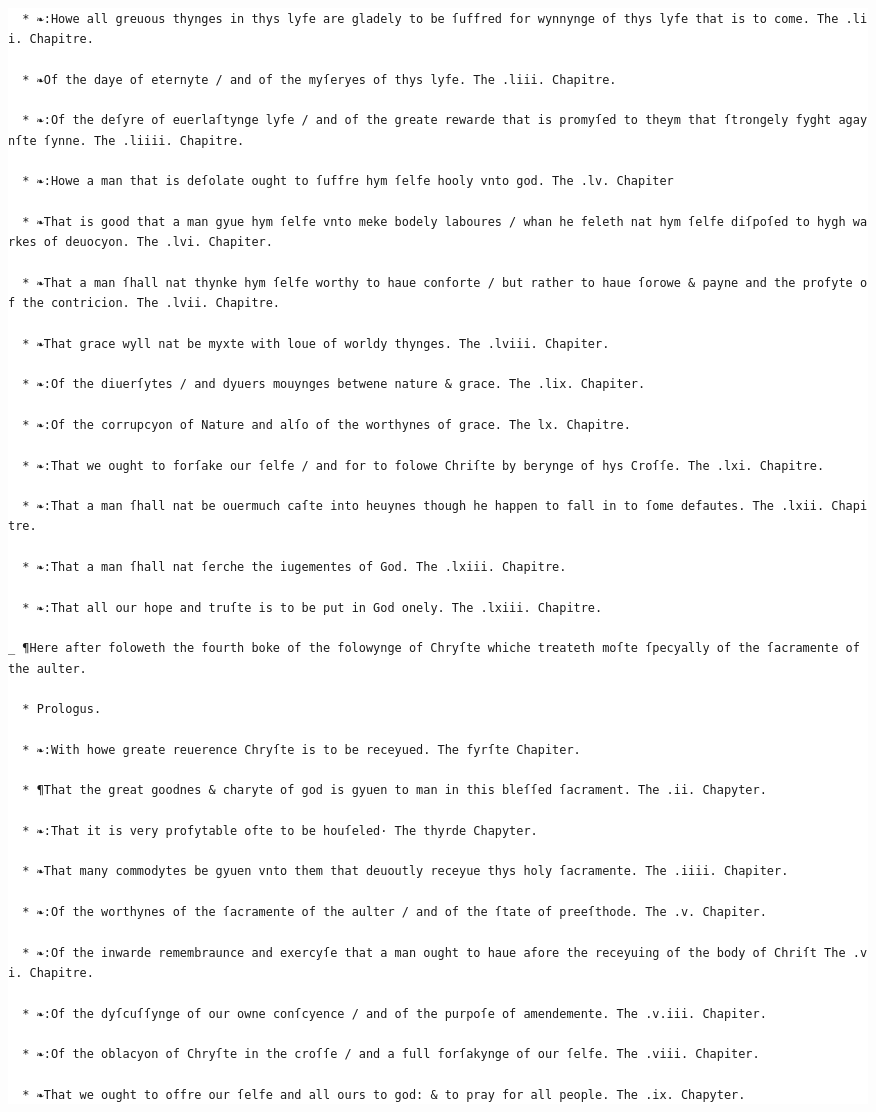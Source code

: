       * ❧:Howe all greuous thynges in thys lyfe are gladely to be ſuffred for wynnynge of thys lyfe that is to come. The .lii. Chapitre.

      * ❧Of the daye of eternyte / and of the myſeryes of thys lyfe. The .liii. Chapitre.

      * ❧:Of the deſyre of euerlaſtynge lyfe / and of the greate rewarde that is promyſed to theym that ſtrongely fyght agaynſte ſynne. The .liiii. Chapitre.

      * ❧:Howe a man that is deſolate ought to ſuffre hym ſelfe hooly vnto god. The .lv. Chapiter

      * ❧That is good that a man gyue hym ſelfe vnto meke bodely laboures / whan he feleth nat hym ſelfe diſpoſed to hygh warkes of deuocyon. The .lvi. Chapiter.

      * ❧That a man ſhall nat thynke hym ſelfe worthy to haue conforte / but rather to haue ſorowe & payne and the profyte of the contricion. The .lvii. Chapitre.

      * ❧That grace wyll nat be myxte with loue of worldy thynges. The .lviii. Chapiter.

      * ❧:Of the diuerſytes / and dyuers mouynges betwene nature & grace. The .lix. Chapiter.

      * ❧:Of the corrupcyon of Nature and alſo of the worthynes of grace. The lx. Chapitre.

      * ❧:That we ought to forſake our ſelfe / and for to folowe Chriſte by berynge of hys Croſſe. The .lxi. Chapitre.

      * ❧:That a man ſhall nat be ouermuch caſte into heuynes though he happen to fall in to ſome defautes. The .lxii. Chapitre.

      * ❧:That a man ſhall nat ſerche the iugementes of God. The .lxiii. Chapitre.

      * ❧:That all our hope and truſte is to be put in God onely. The .lxiii. Chapitre.

    _ ¶Here after foloweth the fourth boke of the folowynge of Chryſte whiche treateth moſte ſpecyally of the ſacramente of the aulter.

      * Prologus.

      * ❧:With howe greate reuerence Chryſte is to be receyued. The fyrſte Chapiter.

      * ¶That the great goodnes & charyte of god is gyuen to man in this bleſſed ſacrament. The .ii. Chapyter.

      * ❧:That it is very profytable ofte to be houſeled· The thyrde Chapyter.

      * ❧That many commodytes be gyuen vnto them that deuoutly receyue thys holy ſacramente. The .iiii. Chapiter.

      * ❧:Of the worthynes of the ſacramente of the aulter / and of the ſtate of preeſthode. The .v. Chapiter.

      * ❧:Of the inwarde remembraunce and exercyſe that a man ought to haue afore the receyuing of the body of Chriſt The .vi. Chapitre.

      * ❧:Of the dyſcuſſynge of our owne conſcyence / and of the purpoſe of amendemente. The .v.iii. Chapiter.

      * ❧:Of the oblacyon of Chryſte in the croſſe / and a full forſakynge of our ſelfe. The .viii. Chapiter.

      * ❧That we ought to offre our ſelfe and all ours to god: & to pray for all people. The .ix. Chapyter.
